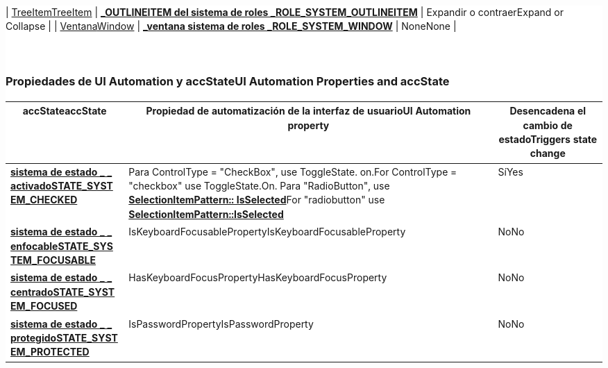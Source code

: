 | [<span data-ttu-id="b062b-266">TreeItem</span><span class="sxs-lookup"><span data-stu-id="b062b-266">TreeItem</span></span>](uiauto-supporttreeitemcontroltype.md)       | [<span data-ttu-id="b062b-267">**\_OUTLINEITEM del sistema de roles \_**</span><span class="sxs-lookup"><span data-stu-id="b062b-267">**ROLE\_SYSTEM\_OUTLINEITEM**</span></span>](object-roles.md)   | <span data-ttu-id="b062b-268">Expandir o contraer</span><span class="sxs-lookup"><span data-stu-id="b062b-268">Expand or Collapse</span></span>                                       |
| [<span data-ttu-id="b062b-269">Ventana</span><span class="sxs-lookup"><span data-stu-id="b062b-269">Window</span></span>](uiauto-supportwindowcontroltype.md)           | [<span data-ttu-id="b062b-270">**\_ventana sistema de roles \_**</span><span class="sxs-lookup"><span data-stu-id="b062b-270">**ROLE\_SYSTEM\_WINDOW**</span></span>](object-roles.md)             | <span data-ttu-id="b062b-271">None</span><span class="sxs-lookup"><span data-stu-id="b062b-271">None</span></span>                                                     |



 

### <a name="ui-automation-properties-and-accstate"></a><span data-ttu-id="b062b-272">Propiedades de UI Automation y accState</span><span class="sxs-lookup"><span data-stu-id="b062b-272">UI Automation Properties and accState</span></span>



| <span data-ttu-id="b062b-273">accState</span><span class="sxs-lookup"><span data-stu-id="b062b-273">accState</span></span>                                                                                      | <span data-ttu-id="b062b-274">Propiedad de automatización de la interfaz de usuario</span><span class="sxs-lookup"><span data-stu-id="b062b-274">UI Automation property</span></span>                                                                                                                                                        | <span data-ttu-id="b062b-275">Desencadena el cambio de estado</span><span class="sxs-lookup"><span data-stu-id="b062b-275">Triggers state change</span></span> |
|-----------------------------------------------------------------------------------------------|-------------------------------------------------------------------------------------------------------------------------------------------------------------------------------|-----------------------|
| [<span data-ttu-id="b062b-276">**sistema de estado \_ \_ activado**</span><span class="sxs-lookup"><span data-stu-id="b062b-276">**STATE\_SYSTEM\_CHECKED**</span></span>](object-state-constants.md)                 | <span data-ttu-id="b062b-277">Para ControlType = "CheckBox", use ToggleState. on.</span><span class="sxs-lookup"><span data-stu-id="b062b-277">For ControlType = "checkbox" use ToggleState.On.</span></span> <span data-ttu-id="b062b-278">Para "RadioButton", use [ **SelectionItemPattern:: IsSelected**](/windows/desktop/api/UIAutomationClient/nf-uiautomationclient-iuiautomationselectionitempattern-get_currentisselected)</span><span class="sxs-lookup"><span data-stu-id="b062b-278">For "radiobutton" use [**SelectionItemPattern::IsSelected**](/windows/desktop/api/UIAutomationClient/nf-uiautomationclient-iuiautomationselectionitempattern-get_currentisselected)</span></span> | <span data-ttu-id="b062b-279">Sí</span><span class="sxs-lookup"><span data-stu-id="b062b-279">Yes</span></span>                   |
| [<span data-ttu-id="b062b-280">**sistema de estado \_ \_ enfocable**</span><span class="sxs-lookup"><span data-stu-id="b062b-280">**STATE\_SYSTEM\_FOCUSABLE**</span></span>](object-state-constants.md)             | <span data-ttu-id="b062b-281">IsKeyboardFocusableProperty</span><span class="sxs-lookup"><span data-stu-id="b062b-281">IsKeyboardFocusableProperty</span></span>                                                                                                                                                   | <span data-ttu-id="b062b-282">No</span><span class="sxs-lookup"><span data-stu-id="b062b-282">No</span></span>                    |
| [<span data-ttu-id="b062b-283">**sistema de estado \_ \_ centrado**</span><span class="sxs-lookup"><span data-stu-id="b062b-283">**STATE\_SYSTEM\_FOCUSED**</span></span>](object-state-constants.md)                 | <span data-ttu-id="b062b-284">HasKeyboardFocusProperty</span><span class="sxs-lookup"><span data-stu-id="b062b-284">HasKeyboardFocusProperty</span></span>                                                                                                                                                      | <span data-ttu-id="b062b-285">No</span><span class="sxs-lookup"><span data-stu-id="b062b-285">No</span></span>                    |
| [<span data-ttu-id="b062b-286">**sistema de estado \_ \_ protegido**</span><span class="sxs-lookup"><span data-stu-id="b062b-286">**STATE\_SYSTEM\_PROTECTED**</span></span>](object-state-constants.md)             | <span data-ttu-id="b062b-287">IsPasswordProperty</span><span class="sxs-lookup"><span data-stu-id="b062b-287">IsPasswordProperty</span></span>                                                                                                                                                            | <span data-ttu-id="b062b-288">No</span><span class="sxs-lookup"><span data-stu-id="b062b-288">No</span></span>                    |